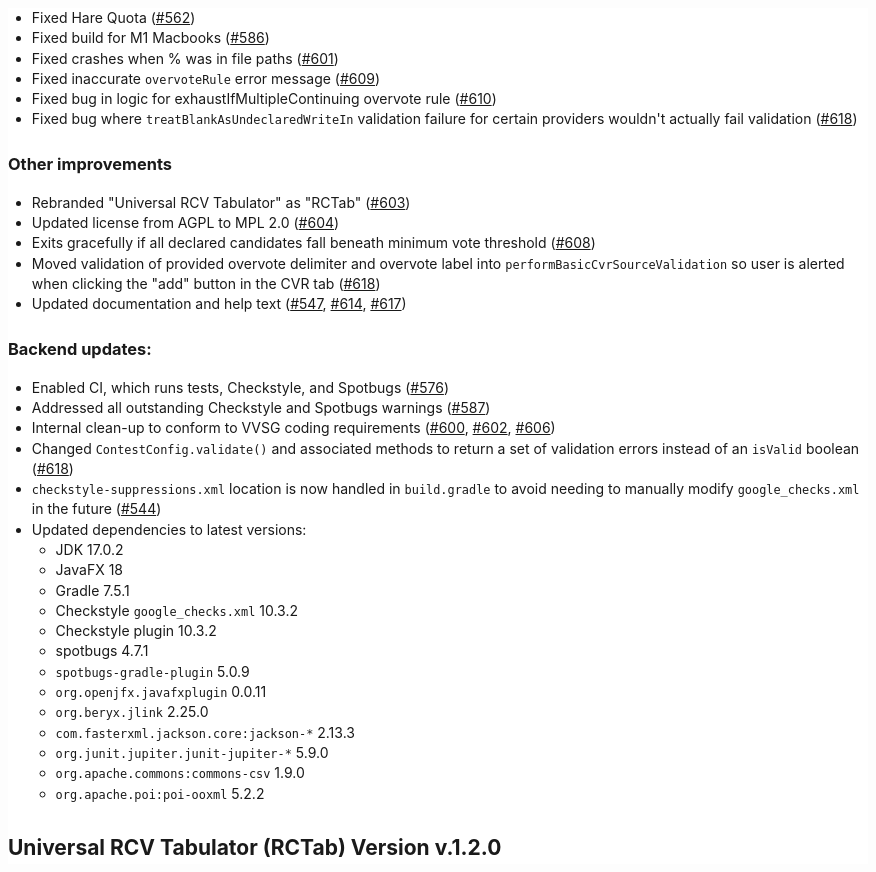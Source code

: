 - Fixed Hare Quota ([#562](https://github.com/BrightSpots/rcv/pull/562))
- Fixed build for M1 Macbooks ([#586](https://github.com/BrightSpots/rcv/pull/586))
- Fixed crashes when % was in file paths ([#601](https://github.com/BrightSpots/rcv/pull/601))
- Fixed inaccurate `overvoteRule` error message ([#609](https://github.com/BrightSpots/rcv/pull/609))
- Fixed bug in logic for exhaustIfMultipleContinuing overvote rule ([#610](https://github.com/BrightSpots/rcv/pull/610))
- Fixed bug where `treatBlankAsUndeclaredWriteIn` validation failure for certain providers wouldn't actually fail validation ([#618](https://github.com/BrightSpots/rcv/pull/618))

### Other improvements

- Rebranded "Universal RCV Tabulator" as "RCTab" ([#603](https://github.com/BrightSpots/rcv/pull/603))
- Updated license from AGPL to MPL 2.0 ([#604](https://github.com/BrightSpots/rcv/pull/604))
- Exits gracefully if all declared candidates fall beneath minimum vote threshold ([#608](https://github.com/BrightSpots/rcv/pull/608))
- Moved validation of provided overvote delimiter and overvote label into `performBasicCvrSourceValidation` so user is alerted when clicking the "add" button in the CVR tab ([#618](https://github.com/BrightSpots/rcv/pull/618))
- Updated documentation and help text ([#547](https://github.com/BrightSpots/rcv/pull/547), [#614](https://github.com/BrightSpots/rcv/pull/614), [#617](https://github.com/BrightSpots/rcv/pull/617))

### Backend updates:

- Enabled CI, which runs tests, Checkstyle, and Spotbugs ([#576](https://github.com/BrightSpots/rcv/pull/576))
- Addressed all outstanding Checkstyle and Spotbugs warnings ([#587](https://github.com/BrightSpots/rcv/pull/587))
- Internal clean-up to conform to VVSG coding requirements ([#600](https://github.com/BrightSpots/rcv/pull/600), [#602](https://github.com/BrightSpots/rcv/pull/602), [#606](https://github.com/BrightSpots/rcv/pull/606))
- Changed `ContestConfig.validate()` and associated methods to return a set of validation errors instead of an `isValid` boolean ([#618](https://github.com/BrightSpots/rcv/pull/618))
- `checkstyle-suppressions.xml` location is now handled in `build.gradle` to avoid needing to manually modify `google_checks.xml` in the future ([#544](https://github.com/BrightSpots/rcv/pull/544))
- Updated dependencies to latest versions:
    * JDK 17.0.2
    * JavaFX 18
    * Gradle 7.5.1
    * Checkstyle `google_checks.xml` 10.3.2
    * Checkstyle plugin 10.3.2
    * spotbugs 4.7.1
    * `spotbugs-gradle-plugin` 5.0.9
    * `org.openjfx.javafxplugin` 0.0.11
    * `org.beryx.jlink` 2.25.0
    * `com.fasterxml.jackson.core:jackson-*` 2.13.3
    * `org.junit.jupiter.junit-jupiter-*` 5.9.0
    * `org.apache.commons:commons-csv` 1.9.0
    * `org.apache.poi:poi-ooxml` 5.2.2

## Universal RCV Tabulator (RCTab) Version v.1.2.0
